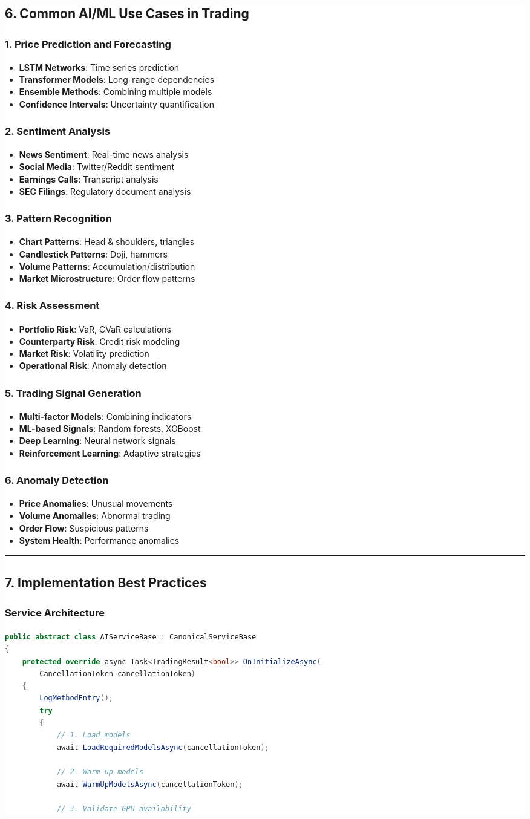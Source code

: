 
## 6. Common AI/ML Use Cases in Trading

### 1. Price Prediction and Forecasting
- **LSTM Networks**: Time series prediction
- **Transformer Models**: Long-range dependencies
- **Ensemble Methods**: Combining multiple models
- **Confidence Intervals**: Uncertainty quantification

### 2. Sentiment Analysis
- **News Sentiment**: Real-time news analysis
- **Social Media**: Twitter/Reddit sentiment
- **Earnings Calls**: Transcript analysis
- **SEC Filings**: Regulatory document analysis

### 3. Pattern Recognition
- **Chart Patterns**: Head & shoulders, triangles
- **Candlestick Patterns**: Doji, hammers
- **Volume Patterns**: Accumulation/distribution
- **Market Microstructure**: Order flow patterns

### 4. Risk Assessment
- **Portfolio Risk**: VaR, CVaR calculations
- **Counterparty Risk**: Credit risk modeling
- **Market Risk**: Volatility prediction
- **Operational Risk**: Anomaly detection

### 5. Trading Signal Generation
- **Multi-factor Models**: Combining indicators
- **ML-based Signals**: Random forests, XGBoost
- **Deep Learning**: Neural network signals
- **Reinforcement Learning**: Adaptive strategies

### 6. Anomaly Detection
- **Price Anomalies**: Unusual movements
- **Volume Anomalies**: Abnormal trading
- **Order Flow**: Suspicious patterns
- **System Health**: Performance anomalies

---

## 7. Implementation Best Practices

### Service Architecture

```csharp
public abstract class AIServiceBase : CanonicalServiceBase
{
    protected override async Task<TradingResult<bool>> OnInitializeAsync(
        CancellationToken cancellationToken)
    {
        LogMethodEntry();
        try
        {
            // 1. Load models
            await LoadRequiredModelsAsync(cancellationToken);
            
            // 2. Warm up models
            await WarmUpModelsAsync(cancellationToken);
            
            // 3. Validate GPU availability
```
